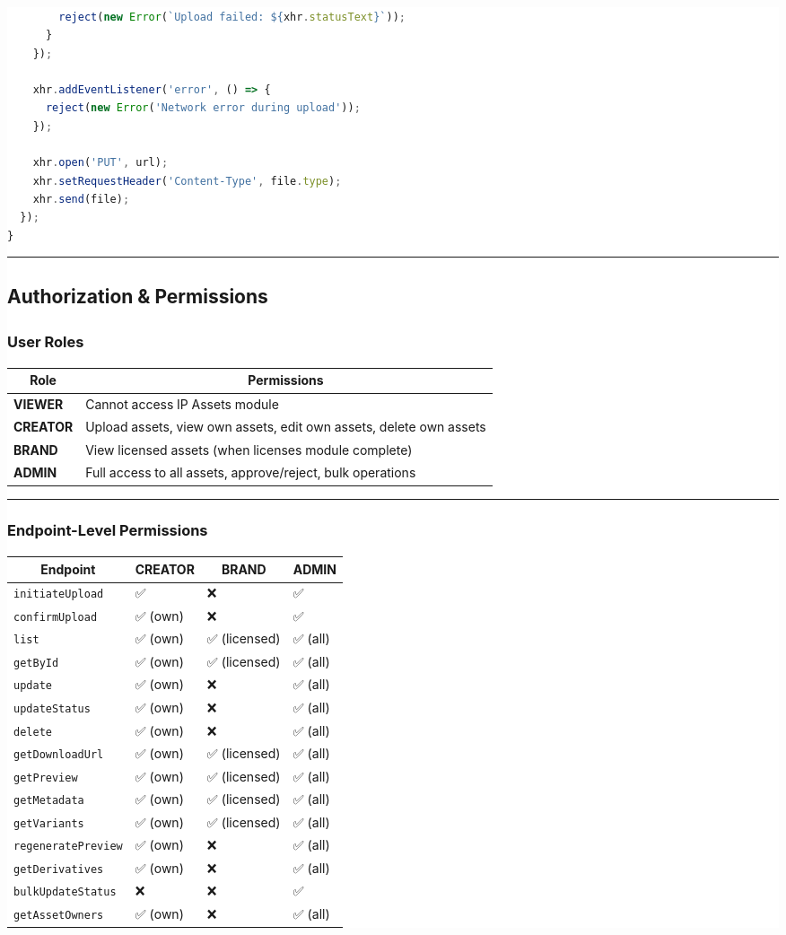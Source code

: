 ```typescript
        reject(new Error(`Upload failed: ${xhr.statusText}`));
      }
    });
    
    xhr.addEventListener('error', () => {
      reject(new Error('Network error during upload'));
    });
    
    xhr.open('PUT', url);
    xhr.setRequestHeader('Content-Type', file.type);
    xhr.send(file);
  });
}
```

---

## Authorization & Permissions

### User Roles

| Role | Permissions |
|------|-------------|
| **VIEWER** | Cannot access IP Assets module |
| **CREATOR** | Upload assets, view own assets, edit own assets, delete own assets |
| **BRAND** | View licensed assets (when licenses module complete) |
| **ADMIN** | Full access to all assets, approve/reject, bulk operations |

---

### Endpoint-Level Permissions

| Endpoint | CREATOR | BRAND | ADMIN |
|----------|---------|-------|-------|
| `initiateUpload` | ✅ | ❌ | ✅ |
| `confirmUpload` | ✅ (own) | ❌ | ✅ |
| `list` | ✅ (own) | ✅ (licensed) | ✅ (all) |
| `getById` | ✅ (own) | ✅ (licensed) | ✅ (all) |
| `update` | ✅ (own) | ❌ | ✅ (all) |
| `updateStatus` | ✅ (own) | ❌ | ✅ (all) |
| `delete` | ✅ (own) | ❌ | ✅ (all) |
| `getDownloadUrl` | ✅ (own) | ✅ (licensed) | ✅ (all) |
| `getPreview` | ✅ (own) | ✅ (licensed) | ✅ (all) |
| `getMetadata` | ✅ (own) | ✅ (licensed) | ✅ (all) |
| `getVariants` | ✅ (own) | ✅ (licensed) | ✅ (all) |
| `regeneratePreview` | ✅ (own) | ❌ | ✅ (all) |
| `getDerivatives` | ✅ (own) | ❌ | ✅ (all) |
| `bulkUpdateStatus` | ❌ | ❌ | ✅ |
| `getAssetOwners` | ✅ (own) | ❌ | ✅ (all) |